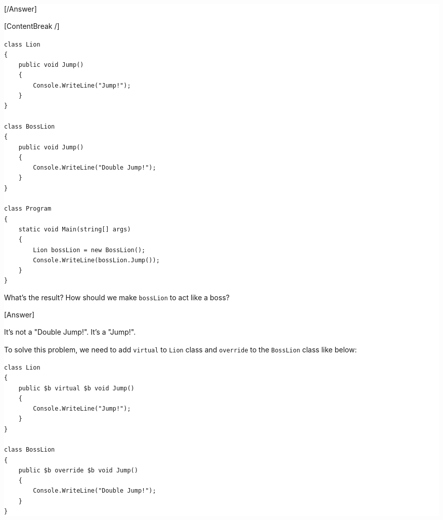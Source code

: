 [/Answer]

[ContentBreak /]

```
class Lion 
{
    public void Jump()
    {
        Console.WriteLine("Jump!");
    }
}

class BossLion
{
    public void Jump()
    {
        Console.WriteLine("Double Jump!");
    }
}

class Program
{
    static void Main(string[] args)
    {
        Lion bossLion = new BossLion();
        Console.WriteLine(bossLion.Jump());
    }
}
```

What’s the result? How should we make `bossLion` to act like a boss? 

[Answer]

It’s not a "Double Jump!". It’s a "Jump!".

To solve this problem, we need to add `virtual` to `Lion` class and `override` to the `BossLion` class like below:

```
class Lion 
{
    public $b virtual $b void Jump()
    {
        Console.WriteLine("Jump!");
    }
}

class BossLion
{
    public $b override $b void Jump()
    {
        Console.WriteLine("Double Jump!");
    }
}
```
